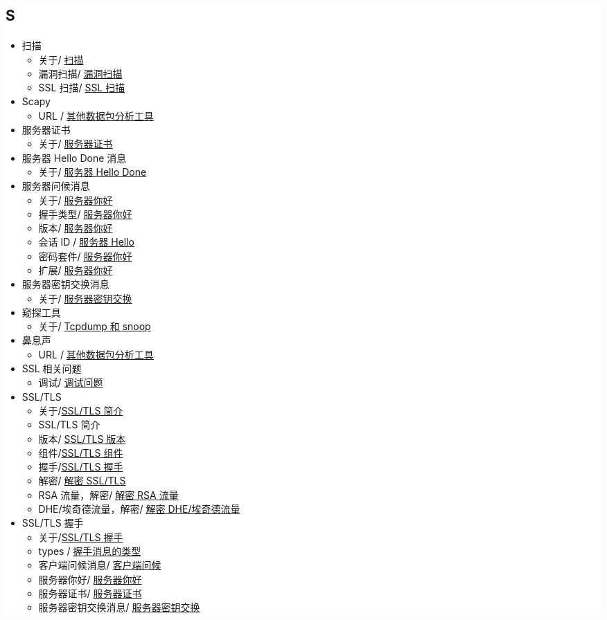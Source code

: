 ## S

*   扫描
    *   关于/ [扫描](part0053_split_000.html#1IHDQ1-30546b3f1d4045fcb01d610f6dbd3a07 "Scanning")
    *   漏洞扫描/ [漏洞扫描](part0053_split_000.html#1IHDQ1-30546b3f1d4045fcb01d610f6dbd3a07 "Vulnerability scanning")
    *   SSL 扫描/ [SSL 扫描](part0053_split_000.html#1IHDQ1-30546b3f1d4045fcb01d610f6dbd3a07 "SSL scans")
*   Scapy
    *   URL / [其他数据包分析工具](part0016_split_000.html#F8901-30546b3f1d4045fcb01d610f6dbd3a07 "Other packet analyzer tools")
*   服务器证书
    *   关于/ [服务器证书](part0036_split_000.html#12AK82-30546b3f1d4045fcb01d610f6dbd3a07 "Server certificate")
*   服务器 Hello Done 消息
    *   关于/ [服务器 Hello Done](part0036_split_000.html#12AK82-30546b3f1d4045fcb01d610f6dbd3a07 "Server Hello Done")
*   服务器问候消息
    *   关于/ [服务器你好](part0036_split_000.html#12AK82-30546b3f1d4045fcb01d610f6dbd3a07 "Server Hello")
    *   握手类型/ [服务器你好](part0036_split_000.html#12AK82-30546b3f1d4045fcb01d610f6dbd3a07 "Server Hello")
    *   版本/ [服务器你好](part0036_split_000.html#12AK82-30546b3f1d4045fcb01d610f6dbd3a07 "Server Hello")
    *   会话 ID / [服务器 Hello](part0036_split_000.html#12AK82-30546b3f1d4045fcb01d610f6dbd3a07 "Server Hello")
    *   密码套件/ [服务器你好](part0036_split_000.html#12AK82-30546b3f1d4045fcb01d610f6dbd3a07 "Server Hello")
    *   扩展/ [服务器你好](part0036_split_000.html#12AK82-30546b3f1d4045fcb01d610f6dbd3a07 "Server Hello")
*   服务器密钥交换消息
    *   关于/ [服务器密钥交换](part0036_split_000.html#12AK82-30546b3f1d4045fcb01d610f6dbd3a07 "Server Key Exchange")
*   窥探工具
    *   关于/ [Tcpdump 和 snoop](part0022.html#KVCC1-30546b3f1d4045fcb01d610f6dbd3a07 "Tcpdump and snoop")
*   鼻息声
    *   URL / [其他数据包分析工具](part0016_split_000.html#F8901-30546b3f1d4045fcb01d610f6dbd3a07 "Other packet analyzer tools")
*   SSL 相关问题
    *   调试/ [调试问题](part0039.html#1565U1-30546b3f1d4045fcb01d610f6dbd3a07 "Debugging issues")
*   SSL/TLS
    *   关于/[SSL/TLS 简介](part0035_split_000.html#11C3M1-30546b3f1d4045fcb01d610f6dbd3a07 "An introduction to SSL/TLS")
    *   SSL/TLS 简介
    *   版本/ [SSL/TLS 版本](part0035_split_000.html#11C3M1-30546b3f1d4045fcb01d610f6dbd3a07 "SSL/TLS versions")
    *   组件/[SSL/TLS 组件](part0035_split_000.html#11C3M1-30546b3f1d4045fcb01d610f6dbd3a07 "The SSL/TLS component")
    *   握手/[SSL/TLS 握手](part0036_split_000.html#12AK82-30546b3f1d4045fcb01d610f6dbd3a07 "The SSL/TLS handshake")
    *   解密/ [解密 SSL/TLS](part0038_split_000.html#147LC1-30546b3f1d4045fcb01d610f6dbd3a07 "Decrypting SSL/TLS")
    *   RSA 流量，解密/ [解密 RSA 流量](part0038_split_000.html#147LC1-30546b3f1d4045fcb01d610f6dbd3a07 "Decrypting RSA traffic")
    *   DHE/埃奇德流量，解密/ [解密 DHE/埃奇德流量](part0038_split_000.html#147LC1-30546b3f1d4045fcb01d610f6dbd3a07 "Decrypting DHE/ECHDE traffic")
*   SSL/TLS 握手
    *   关于/[SSL/TLS 握手](part0036_split_000.html#12AK82-30546b3f1d4045fcb01d610f6dbd3a07 "The SSL/TLS handshake")
    *   types / [握手消息的类型](part0036_split_000.html#12AK82-30546b3f1d4045fcb01d610f6dbd3a07 "Types of handshake message")
    *   客户端问候消息/ [客户端问候](part0036_split_000.html#12AK82-30546b3f1d4045fcb01d610f6dbd3a07 "Client Hello")
    *   服务器你好/ [服务器你好](part0036_split_000.html#12AK82-30546b3f1d4045fcb01d610f6dbd3a07 "Server Hello")
    *   服务器证书/ [服务器证书](part0036_split_000.html#12AK82-30546b3f1d4045fcb01d610f6dbd3a07 "Server certificate")
    *   服务器密钥交换消息/ [服务器密钥交换](part0036_split_000.html#12AK82-30546b3f1d4045fcb01d610f6dbd3a07 "Server Key Exchange")
